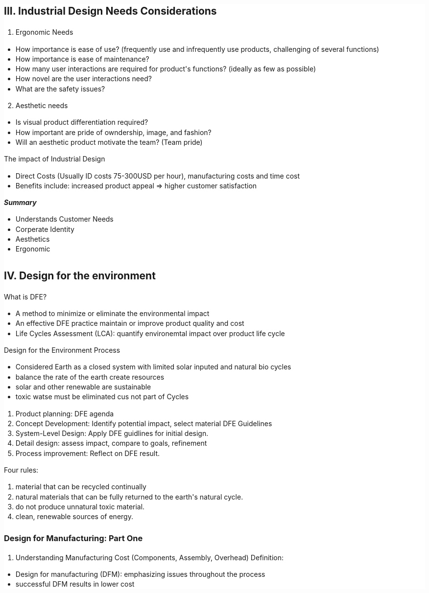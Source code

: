 ## III. Industrial Design Needs Considerations
1. Ergonomic Needs
- How importance is ease of use? (frequently use and infrequently use products, challenging of several functions)
- How importance is ease of maintenance?
- How many user interactions are required for product's functions? (ideally as few as possible)
- How novel are the user interactions need? 
- What are the safety issues?

2. Aesthetic needs
- Is visual product differentiation required?
- How important are pride of owndership, image, and fashion?
- Will an aesthetic product motivate the team? (Team pride)

The impact of Industrial Design
- Direct Costs (Usually ID costs 75-300USD per hour), manufacturing costs and time cost
- Benefits include: increased product appeal => higher customer satisfaction

***Summary***
- Understands Customer Needs
- Corperate Identity
- Aesthetics
- Ergonomic

## IV. Design for the environment
What is DFE?
- A method to minimize or eliminate the environmental impact
- An effective DFE practice maintain or improve product quality and cost
- Life Cycles Assessment (LCA): quantify environemtal impact over product life cycle

Design for the Environment Process
- Considered Earth as a closed system with limited solar inputed and natural bio cycles
- balance the rate of the earth create resources
- solar and other renewable are sustainable
- toxic watse must be eliminated cus not part of Cycles

1. Product planning: DFE agenda
2. Concept Development: Identify potential impact, select material DFE Guidelines
3. System-Level Design: Apply DFE guidlines for initial design.
4. Detail design: assess impact, compare to goals, refinement
5. Process improvement: Reflect on DFE result.

Four rules:
1. material that can be recycled continually
2. natural materials that can be fully returned to the earth's natural cycle.
3. do not produce unnatural toxic material.
4. clean, renewable sources of energy.


### Design for Manufacturing: Part One
1. Understanding Manufacturing Cost (Components, Assembly, Overhead)
Definition: 
- Design for manufacturing (DFM): emphasizing issues throughout the process
- successful DFM results in lower cost
